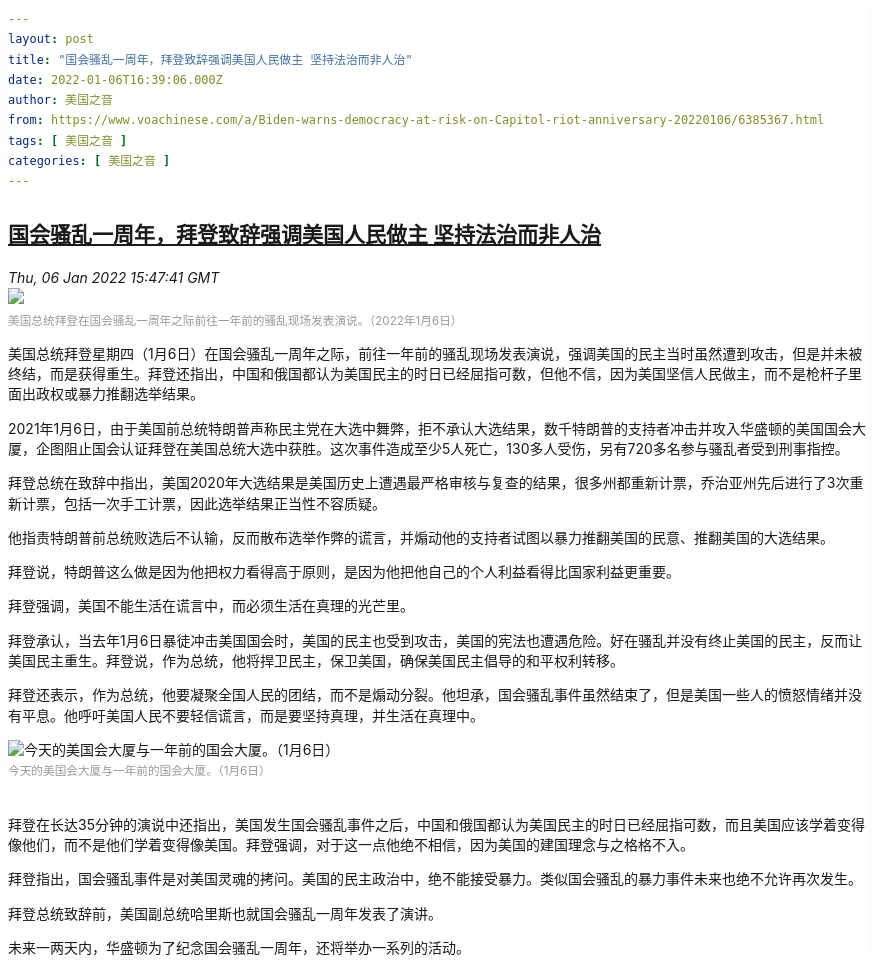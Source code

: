 ```yaml
---
layout: post
title: "国会骚乱一周年，拜登致辞强调美国人民做主 坚持法治而非人治"
date: 2022-01-06T16:39:06.000Z
author: 美国之音
from: https://www.voachinese.com/a/Biden-warns-democracy-at-risk-on-Capitol-riot-anniversary-20220106/6385367.html
tags: [ 美国之音 ]
categories: [ 美国之音 ]
---
```


[国会骚乱一周年，拜登致辞强调美国人民做主 坚持法治而非人治](https://www.voachinese.com/a/Biden-warns-democracy-at-risk-on-Capitol-riot-anniversary-20220106/6385367.html)
------

<div>
<div><i>Thu, 06 Jan 2022 15:47:41 GMT</i></div><img src="https://images.weserv.nl?url=gdb.voanews.com/8285C866-71C8-4E29-8F6E-072813563C1A_cx0_cy8_cw0_r1_s_w900.jpg" width="100%"><div><small style="color: #999;">美国总统拜登在国会骚乱一周年之际前往一年前的骚乱现场发表演说。（2022年1月6日）</small></div><p>美国总统拜登星期四（1月6日）在国会骚乱一周年之际，前往一年前的骚乱现场发表演说，强调美国的民主当时虽然遭到攻击，但是并未被终结，而是获得重生。拜登还指出，中国和俄国都认为美国民主的时日已经屈指可数，但他不信，因为美国坚信人民做主，而不是枪杆子里面出政权或暴力推翻选举结果。</p><p>2021年1月6日，由于美国前总统特朗普声称民主党在大选中舞弊，拒不承认大选结果，数千特朗普的支持者冲击并攻入华盛顿的美国国会大厦，企图阻止国会认证拜登在美国总统大选中获胜。这次事件造成至少5人死亡，130多人受伤，另有720多名参与骚乱者受到刑事指控。</p><p>拜登总统在致辞中指出，美国2020年大选结果是美国历史上遭遇最严格审核与复查的结果，很多州都重新计票，乔治亚州先后进行了3次重新计票，包括一次手工计票，因此选举结果正当性不容质疑。</p><p>他指责特朗普前总统败选后不认输，反而散布选举作弊的谎言，并煽动他的支持者试图以暴力推翻美国的民意、推翻美国的大选结果。</p><p>拜登说，特朗普这么做是因为他把权力看得高于原则，是因为他把他自己的个人利益看得比国家利益更重要。</p><p>拜登强调，美国不能生活在谎言中，而必须生活在真理的光芒里。</p><p>拜登承认，当去年1月6日暴徒冲击美国国会时，美国的民主也受到攻击，美国的宪法也遭遇危险。好在骚乱并没有终止美国的民主，反而让美国民主重生。拜登说，作为总统，他将捍卫民主，保卫美国，确保美国民主倡导的和平权利转移。</p><p>拜登还表示，作为总统，他要凝聚全国人民的团结，而不是煽动分裂。他坦承，国会骚乱事件虽然结束了，但是美国一些人的愤怒情绪并没有平息。他呼吁美国人民不要轻信谎言，而是要坚持真理，并生活在真理中。</p><div ><img  src="https://images.weserv.nl?url=gdb.voanews.com/C0908219-FC75-4775-940C-395842A822C0_w900.jpg" alt="今天的美国会大厦与一年前的国会大厦。（1月6日）" border="0"/><div><small style="color: #999;">今天的美国会大厦与一年前的国会大厦。（1月6日）</small></div></div><p><br />拜登在长达35分钟的演说中还指出，美国发生国会骚乱事件之后，中国和俄国都认为美国民主的时日已经屈指可数，而且美国应该学着变得像他们，而不是他们学着变得像美国。拜登强调，对于这一点他绝不相信，因为美国的建国理念与之格格不入。</p><p>拜登指出，国会骚乱事件是对美国灵魂的拷问。美国的民主政治中，绝不能接受暴力。类似国会骚乱的暴力事件未来也绝不允许再次发生。</p><p>拜登总统致辞前，美国副总统哈里斯也就国会骚乱一周年发表了演讲。</p><p>未来一两天内，华盛顿为了纪念国会骚乱一周年，还将举办一系列的活动。</p>
</div>

